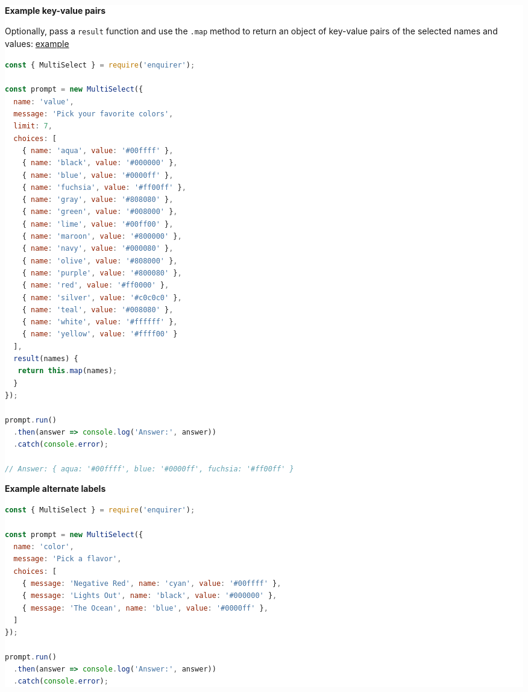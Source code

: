 **Example key-value pairs**

Optionally, pass a `result` function and use the `.map` method to return an object of key-value pairs of the selected names and values: [example](./examples/multiselect/option-result.js)

```js
const { MultiSelect } = require('enquirer');

const prompt = new MultiSelect({
  name: 'value',
  message: 'Pick your favorite colors',
  limit: 7,
  choices: [
    { name: 'aqua', value: '#00ffff' },
    { name: 'black', value: '#000000' },
    { name: 'blue', value: '#0000ff' },
    { name: 'fuchsia', value: '#ff00ff' },
    { name: 'gray', value: '#808080' },
    { name: 'green', value: '#008000' },
    { name: 'lime', value: '#00ff00' },
    { name: 'maroon', value: '#800000' },
    { name: 'navy', value: '#000080' },
    { name: 'olive', value: '#808000' },
    { name: 'purple', value: '#800080' },
    { name: 'red', value: '#ff0000' },
    { name: 'silver', value: '#c0c0c0' },
    { name: 'teal', value: '#008080' },
    { name: 'white', value: '#ffffff' },
    { name: 'yellow', value: '#ffff00' }
  ],
  result(names) {
   return this.map(names);
  }
});

prompt.run()
  .then(answer => console.log('Answer:', answer))
  .catch(console.error);

// Answer: { aqua: '#00ffff', blue: '#0000ff', fuchsia: '#ff00ff' }
```

**Example alternate labels**

```js
const { MultiSelect } = require('enquirer');

const prompt = new MultiSelect({
  name: 'color',
  message: 'Pick a flavor',
  choices: [
    { message: 'Negative Red', name: 'cyan', value: '#00ffff' },
    { message: 'Lights Out', name: 'black', value: '#000000' },
    { message: 'The Ocean', name: 'blue', value: '#0000ff' },
  ]
});

prompt.run()
  .then(answer => console.log('Answer:', answer))
  .catch(console.error);
```
